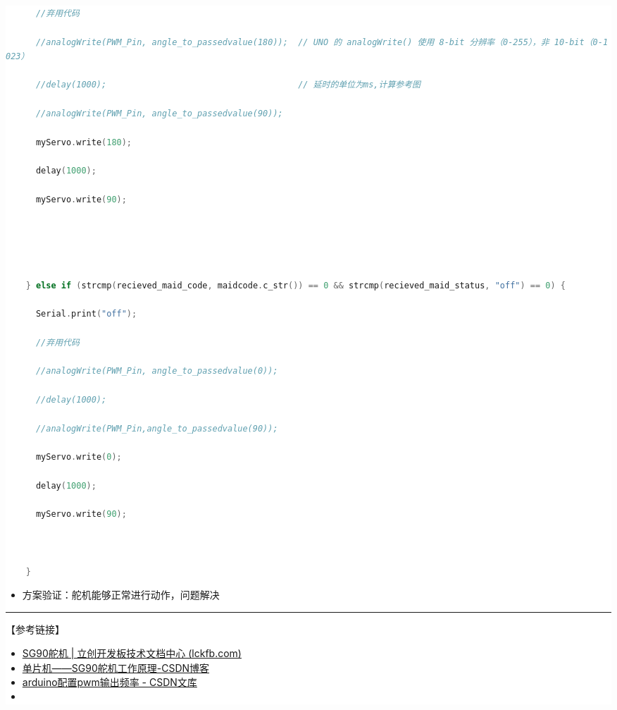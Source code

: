 ```cpp
      //弃用代码

      //analogWrite(PWM_Pin, angle_to_passedvalue(180));  // UNO 的 analogWrite() 使用 8-bit 分辨率（0-255），非 10-bit（0-1023）

      //delay(1000);                                      // 延时的单位为ms,计算参考图

      //analogWrite(PWM_Pin, angle_to_passedvalue(90));

      myServo.write(180);

      delay(1000);

      myServo.write(90);

  
  
  

    } else if (strcmp(recieved_maid_code, maidcode.c_str()) == 0 && strcmp(recieved_maid_status, "off") == 0) {

      Serial.print("off");

      //弃用代码

      //analogWrite(PWM_Pin, angle_to_passedvalue(0));

      //delay(1000);

      //analogWrite(PWM_Pin,angle_to_passedvalue(90));

      myServo.write(0);

      delay(1000);

      myServo.write(90);

  

    }
```

- 方案验证：舵机能够正常进行动作，问题解决



---




【参考链接】
- [SG90舵机 | 立创开发板技术文档中心 (lckfb.com)](https://wiki.lckfb.com/zh-hans/gd32e230c8t6/module/control/sg90-steering-engine.html)
- [单片机——SG90舵机工作原理-CSDN博客](https://blog.csdn.net/qq_41873236/article/details/116353829)
- [arduino配置pwm输出频率 - CSDN文库](https://wenku.csdn.net/answer/976e7babee1d4c7e91adb3852f1cc2fc)
- 
